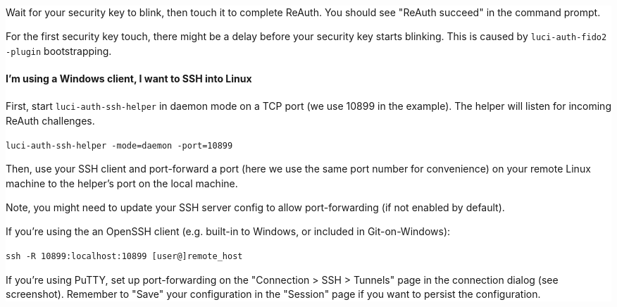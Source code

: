 Wait for your security key to blink, then touch it to complete ReAuth. You
should see "ReAuth succeed" in the command prompt.

For the first security key touch, there might be a delay before your security
key starts blinking. This is caused by `luci-auth-fido2-plugin` bootstrapping.

#### I’m using a Windows client, I want to SSH into Linux

First, start `luci-auth-ssh-helper` in daemon mode on a TCP port (we use 10899
in the example). The helper will listen for incoming ReAuth challenges.

```
luci-auth-ssh-helper -mode=daemon -port=10899
```

Then, use your SSH client and port-forward a port (here we use the same port
number for convenience) on your remote Linux machine to the helper’s port on the
local machine.

Note, you might need to update your SSH server config to allow port-forwarding
(if not enabled by default).

If you’re using the an OpenSSH client (e.g. built-in to Windows, or included in
Git-on-Windows):

```
ssh -R 10899:localhost:10899 [user@]remote_host
```

If you’re using PuTTY, set up port-forwarding on the "Connection \> SSH \>
Tunnels" page in the connection dialog (see screenshot). Remember to "Save" your
configuration in the "Session" page if you want to persist the configuration.
